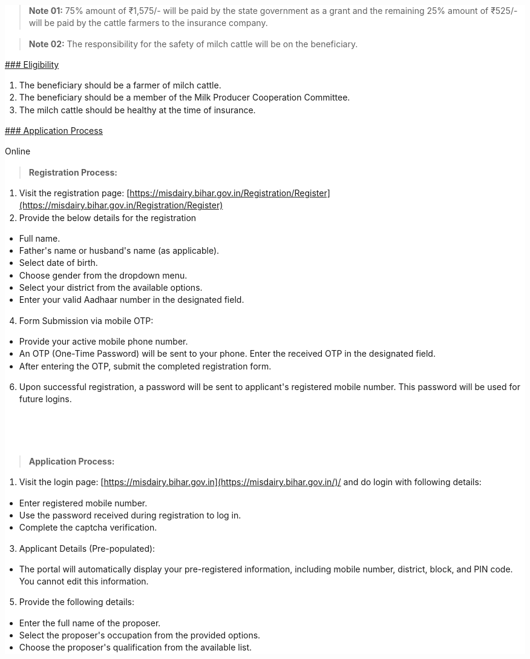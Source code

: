 ﻿

> **Note 01:** 75% amount of ₹1,575/- will be paid by the state government as a grant and the remaining 25% amount of ₹525/- will be paid by the cattle farmers to the insurance company.

> **Note 02:** The responsibility for the safety of milch cattle will be on the beneficiary.

[### Eligibility](https://www.myscheme.gov.in/schemes/pby#eligibility)

1.  The beneficiary should be a farmer of milch cattle.
2.  The beneficiary should be a member of the Milk Producer Cooperation Committee.
3.  The milch cattle should be healthy at the time of insurance.

[### Application Process](https://www.myscheme.gov.in/schemes/pby#application-process)

Online

> **Registration Process:**

1.  Visit the registration page: [https://misdairy.bihar.gov.in/Registration/Register](https://misdairy.bihar.gov.in/Registration/Register)﻿
2.  Provide the below details for the registration

*   Full name.
*   Father's name or husband's name (as applicable).
*   Select date of birth.
*   Choose gender from the dropdown menu.
*   Select your district from the available options.
*   Enter your valid Aadhaar number in the designated field.

4.  Form Submission via mobile OTP:

*   Provide your active mobile phone number.
*   An OTP (One-Time Password) will be sent to your phone. Enter the received OTP in the designated field.
*   After entering the OTP, submit the completed registration form.

6.  Upon successful registration, a password will be sent to applicant's registered mobile number. This password will be used for future logins.

﻿

﻿

> **Application Process:**

1.  Visit the login page: [https://misdairy.bihar.gov.in](https://misdairy.bihar.gov.in/)/ and do login with following details:

*   Enter registered mobile number.
*   Use the password received during registration to log in.
*   Complete the captcha verification.

3.  Applicant Details (Pre-populated):

*   The portal will automatically display your pre-registered information, including mobile number, district, block, and PIN code. You cannot edit this information.

5.  Provide the following details:

*   Enter the full name of the proposer.
*   Select the proposer's occupation from the provided options.
*   Choose the proposer's qualification from the available list.
